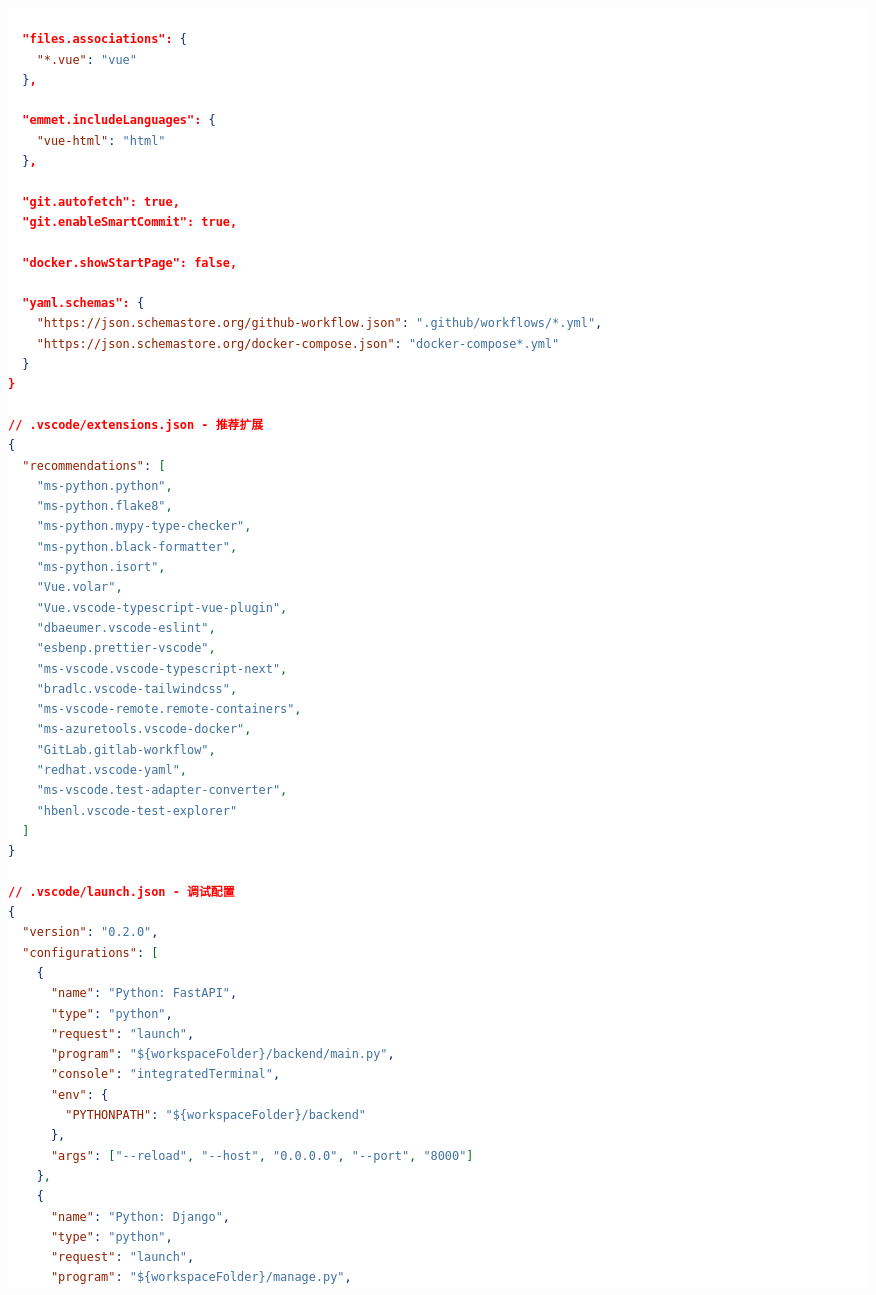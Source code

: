```json
  
  "files.associations": {
    "*.vue": "vue"
  },
  
  "emmet.includeLanguages": {
    "vue-html": "html"
  },
  
  "git.autofetch": true,
  "git.enableSmartCommit": true,
  
  "docker.showStartPage": false,
  
  "yaml.schemas": {
    "https://json.schemastore.org/github-workflow.json": ".github/workflows/*.yml",
    "https://json.schemastore.org/docker-compose.json": "docker-compose*.yml"
  }
}

// .vscode/extensions.json - 推荐扩展
{
  "recommendations": [
    "ms-python.python",
    "ms-python.flake8",
    "ms-python.mypy-type-checker",
    "ms-python.black-formatter",
    "ms-python.isort",
    "Vue.volar",
    "Vue.vscode-typescript-vue-plugin",
    "dbaeumer.vscode-eslint",
    "esbenp.prettier-vscode",
    "ms-vscode.vscode-typescript-next",
    "bradlc.vscode-tailwindcss",
    "ms-vscode-remote.remote-containers",
    "ms-azuretools.vscode-docker",
    "GitLab.gitlab-workflow",
    "redhat.vscode-yaml",
    "ms-vscode.test-adapter-converter",
    "hbenl.vscode-test-explorer"
  ]
}

// .vscode/launch.json - 调试配置
{
  "version": "0.2.0",
  "configurations": [
    {
      "name": "Python: FastAPI",
      "type": "python",
      "request": "launch",
      "program": "${workspaceFolder}/backend/main.py",
      "console": "integratedTerminal",
      "env": {
        "PYTHONPATH": "${workspaceFolder}/backend"
      },
      "args": ["--reload", "--host", "0.0.0.0", "--port", "8000"]
    },
    {
      "name": "Python: Django",
      "type": "python",
      "request": "launch",
      "program": "${workspaceFolder}/manage.py",
```